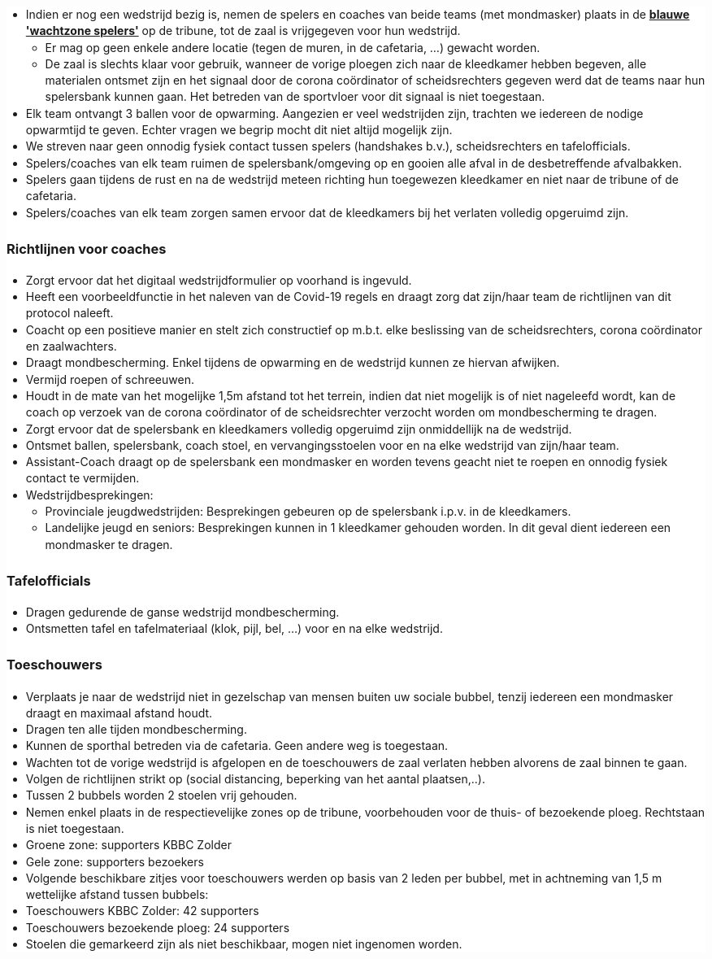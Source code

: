 - Indien er nog een wedstrijd bezig is, nemen de spelers en coaches van beide teams (met mondmasker) plaats in de <u>**blauwe 'wachtzone spelers'**</u> op de tribune, tot de zaal is vrijgegeven voor hun wedstrijd.  
  - Er mag op geen enkele andere locatie (tegen de muren, in de cafetaria, …) gewacht worden.  
  - De zaal is slechts klaar voor gebruik, wanneer de vorige ploegen zich naar de kleedkamer hebben begeven, alle materialen ontsmet zijn en het signaal door de corona coördinator of scheidsrechters gegeven werd dat de teams naar hun spelersbank kunnen gaan. Het betreden van de sportvloer voor dit signaal is niet toegestaan.  
- Elk team ontvangt 3 ballen voor de opwarming. Aangezien er veel wedstrijden zijn, trachten we iedereen de nodige opwarmtijd te geven. Echter vragen we begrip mocht dit niet altijd mogelijk zijn.  
- We streven naar geen onnodig fysiek contact tussen spelers (handshakes b.v.), scheidsrechters en tafelofficials.  
- Spelers/coaches van elk team ruimen de spelersbank/omgeving op en gooien alle afval in de desbetreffende afvalbakken.  
- Spelers gaan tijdens de rust en na de wedstrijd meteen richting hun toegewezen kleedkamer en niet naar de tribune of de cafetaria.  
- Spelers/coaches van elk team zorgen samen ervoor dat de kleedkamers bij het verlaten volledig opgeruimd zijn.  

### Richtlijnen voor coaches
- Zorgt ervoor dat het digitaal wedstrijdformulier op voorhand is ingevuld.  
- Heeft een voorbeeldfunctie in het naleven van de Covid-19 regels en draagt zorg dat zijn/haar team de richtlijnen van dit protocol naleeft.  
- Coacht op een positieve manier en stelt zich constructief op m.b.t. elke beslissing van de scheidsrechters, corona coördinator en zaalwachters.  
- Draagt mondbescherming. Enkel tijdens de opwarming en de wedstrijd kunnen ze hiervan afwijken.  
- Vermijd roepen of schreeuwen. 
- Houdt in de mate van het mogelijke 1,5m afstand tot het terrein, indien dat niet mogelijk is of niet nageleefd wordt, kan de coach op verzoek van de corona coördinator of de scheidsrechter verzocht worden om mondbescherming te dragen.  
- Zorgt ervoor dat de spelersbank en kleedkamers volledig opgeruimd zijn onmiddellijk na de wedstrijd.  
- Ontsmet ballen, spelersbank, coach stoel, en vervangingsstoelen voor en na elke wedstrijd van zijn/haar team.  
- Assistant-Coach draagt op de spelersbank een mondmasker en worden tevens geacht niet te roepen en onnodig fysiek contact te vermijden.  
- Wedstrijdbesprekingen:  
  - Provinciale jeugdwedstrijden:  Besprekingen gebeuren op de spelersbank i.p.v. in de kleedkamers.  
  - Landelijke jeugd en seniors: Besprekingen kunnen in 1 kleedkamer gehouden worden. In dit geval dient iedereen een mondmasker te dragen.  

### Tafelofficials
- Dragen gedurende de ganse wedstrijd mondbescherming.  
- Ontsmetten tafel en tafelmateriaal (klok, pijl, bel, …) voor en na elke wedstrijd.  

### Toeschouwers
- Verplaats je naar de wedstrijd niet in gezelschap van mensen buiten uw sociale bubbel, tenzij iedereen een mondmasker draagt en maximaal afstand houdt.  
- Dragen ten alle tijden mondbescherming.  
- Kunnen de sporthal betreden via de cafetaria. Geen andere weg is toegestaan.  
- Wachten tot de vorige wedstrijd is afgelopen en de toeschouwers de zaal verlaten hebben alvorens de zaal binnen te gaan.  
- Volgen de richtlijnen strikt op (social distancing, beperking van het aantal plaatsen,..).  
- Tussen 2 bubbels worden 2 stoelen vrij gehouden.  
- Nemen enkel plaats in de respectievelijke zones op de tribune, voorbehouden voor de thuis- of  bezoekende ploeg. Rechtstaan is niet toegestaan.  
 - Groene zone: supporters KBBC Zolder  
 - Gele zone: supporters bezoekers  
- Volgende beschikbare zitjes voor toeschouwers werden op basis van 2 leden per bubbel, met in achtneming van 1,5 m wettelijke afstand tussen bubbels:  
 - Toeschouwers KBBC Zolder: 42 supporters  
 - Toeschouwers bezoekende ploeg: 24 supporters  
- Stoelen die gemarkeerd zijn als niet beschikbaar, mogen niet ingenomen worden.  